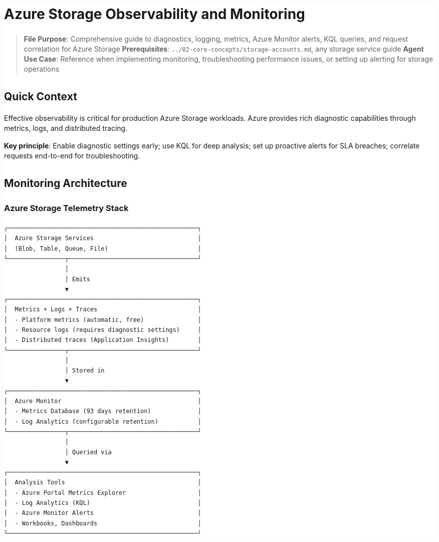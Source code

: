 # Azure Storage Observability and Monitoring

> **File Purpose**: Comprehensive guide to diagnostics, logging, metrics, Azure Monitor alerts, KQL queries, and request correlation for Azure Storage
> **Prerequisites**: `../02-core-concepts/storage-accounts.md`, any storage service guide
> **Agent Use Case**: Reference when implementing monitoring, troubleshooting performance issues, or setting up alerting for storage operations

## Quick Context

Effective observability is critical for production Azure Storage workloads. Azure provides rich diagnostic capabilities through metrics, logs, and distributed tracing.

**Key principle**: Enable diagnostic settings early; use KQL for deep analysis; set up proactive alerts for SLA breaches; correlate requests end-to-end for troubleshooting.

## Monitoring Architecture

### Azure Storage Telemetry Stack

```
┌─────────────────────────────────────────────────────┐
│  Azure Storage Services                             │
│  (Blob, Table, Queue, File)                         │
└────────────────┬────────────────────────────────────┘
                 │
                 │ Emits
                 ▼
┌─────────────────────────────────────────────────────┐
│  Metrics + Logs + Traces                            │
│  - Platform metrics (automatic, free)               │
│  - Resource logs (requires diagnostic settings)     │
│  - Distributed traces (Application Insights)        │
└────────────────┬────────────────────────────────────┘
                 │
                 │ Stored in
                 ▼
┌─────────────────────────────────────────────────────┐
│  Azure Monitor                                      │
│  - Metrics Database (93 days retention)             │
│  - Log Analytics (configurable retention)           │
└────────────────┬────────────────────────────────────┘
                 │
                 │ Queried via
                 ▼
┌─────────────────────────────────────────────────────┐
│  Analysis Tools                                     │
│  - Azure Portal Metrics Explorer                    │
│  - Log Analytics (KQL)                              │
│  - Azure Monitor Alerts                             │
│  - Workbooks, Dashboards                            │
└─────────────────────────────────────────────────────┘
```

